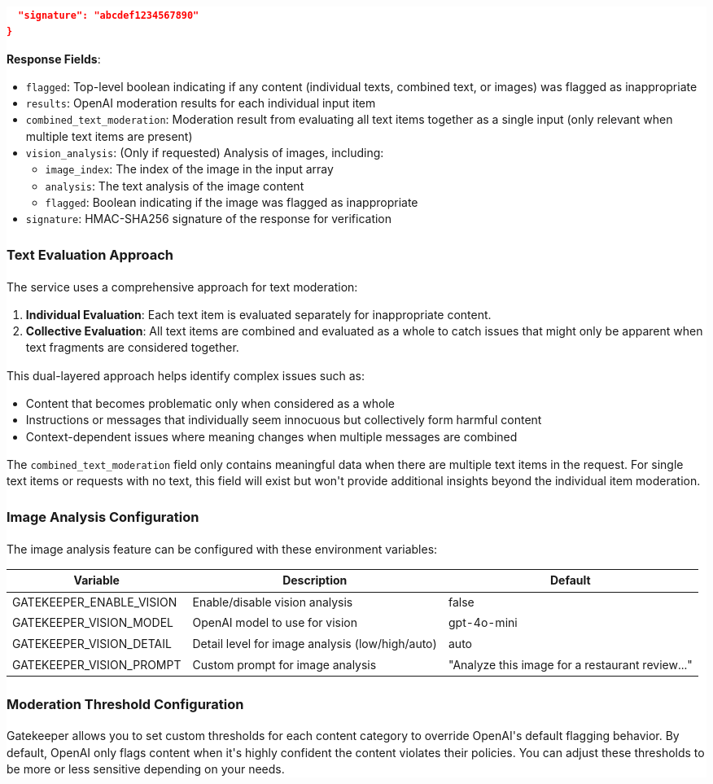 ```json
  "signature": "abcdef1234567890"
}
```

**Response Fields**:

- `flagged`: Top-level boolean indicating if any content (individual texts, combined text, or images) was flagged as inappropriate
- `results`: OpenAI moderation results for each individual input item
- `combined_text_moderation`: Moderation result from evaluating all text items together as a single input (only relevant when multiple text items are present)
- `vision_analysis`: (Only if requested) Analysis of images, including:
  - `image_index`: The index of the image in the input array
  - `analysis`: The text analysis of the image content
  - `flagged`: Boolean indicating if the image was flagged as inappropriate
- `signature`: HMAC-SHA256 signature of the response for verification

### Text Evaluation Approach

The service uses a comprehensive approach for text moderation:

1. **Individual Evaluation**: Each text item is evaluated separately for inappropriate content.
2. **Collective Evaluation**: All text items are combined and evaluated as a whole to catch issues that might only be apparent when text fragments are considered together.

This dual-layered approach helps identify complex issues such as:
- Content that becomes problematic only when considered as a whole
- Instructions or messages that individually seem innocuous but collectively form harmful content
- Context-dependent issues where meaning changes when multiple messages are combined

The `combined_text_moderation` field only contains meaningful data when there are multiple text items in the request. For single text items or requests with no text, this field will exist but won't provide additional insights beyond the individual item moderation.

### Image Analysis Configuration

The image analysis feature can be configured with these environment variables:

| Variable | Description | Default |
|----------|-------------|---------|
| GATEKEEPER_ENABLE_VISION | Enable/disable vision analysis | false |
| GATEKEEPER_VISION_MODEL | OpenAI model to use for vision | gpt-4o-mini |
| GATEKEEPER_VISION_DETAIL | Detail level for image analysis (low/high/auto) | auto |
| GATEKEEPER_VISION_PROMPT | Custom prompt for image analysis | "Analyze this image for a restaurant review..." |

### Moderation Threshold Configuration

Gatekeeper allows you to set custom thresholds for each content category to override OpenAI's default flagging behavior. By default, OpenAI only flags content when it's highly confident the content violates their policies. You can adjust these thresholds to be more or less sensitive depending on your needs.
